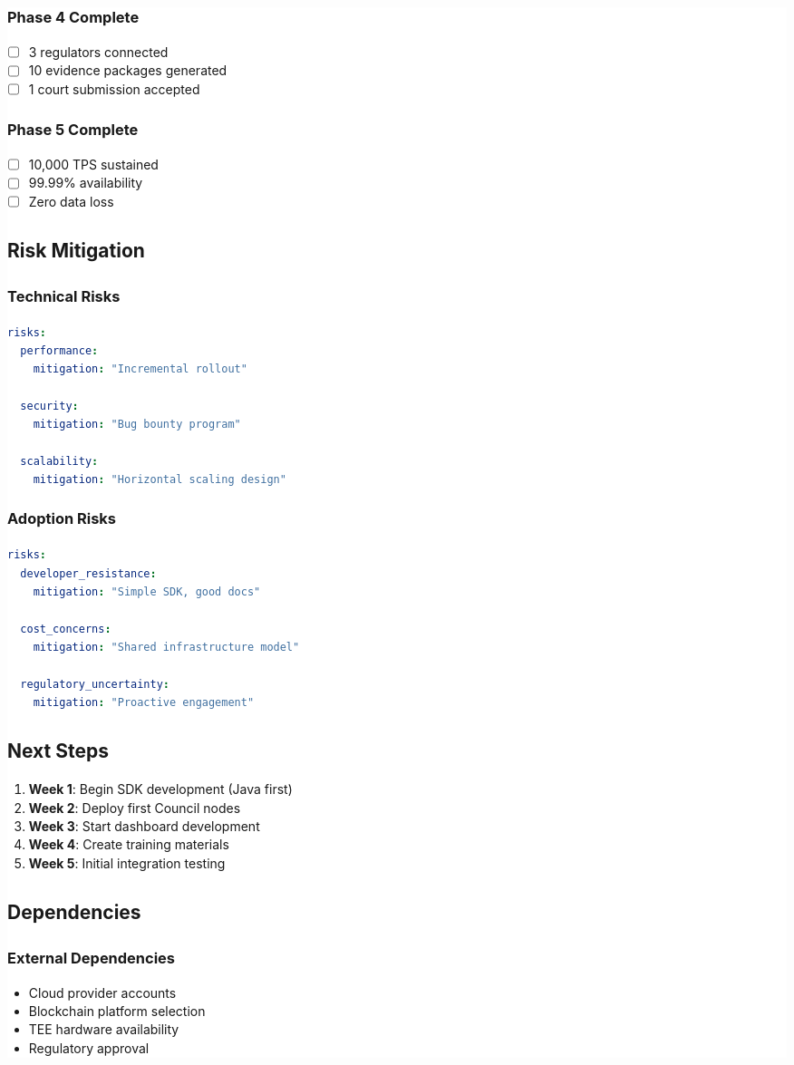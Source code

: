 ### Phase 4 Complete
- [ ] 3 regulators connected
- [ ] 10 evidence packages generated
- [ ] 1 court submission accepted

### Phase 5 Complete
- [ ] 10,000 TPS sustained
- [ ] 99.99% availability
- [ ] Zero data loss

## Risk Mitigation

### Technical Risks
```yaml
risks:
  performance:
    mitigation: "Incremental rollout"
    
  security:
    mitigation: "Bug bounty program"
    
  scalability:
    mitigation: "Horizontal scaling design"
```

### Adoption Risks
```yaml
risks:
  developer_resistance:
    mitigation: "Simple SDK, good docs"
    
  cost_concerns:
    mitigation: "Shared infrastructure model"
    
  regulatory_uncertainty:
    mitigation: "Proactive engagement"
```

## Next Steps

1. **Week 1**: Begin SDK development (Java first)
2. **Week 2**: Deploy first Council nodes
3. **Week 3**: Start dashboard development
4. **Week 4**: Create training materials
5. **Week 5**: Initial integration testing

## Dependencies

### External Dependencies
- Cloud provider accounts
- Blockchain platform selection
- TEE hardware availability
- Regulatory approval
